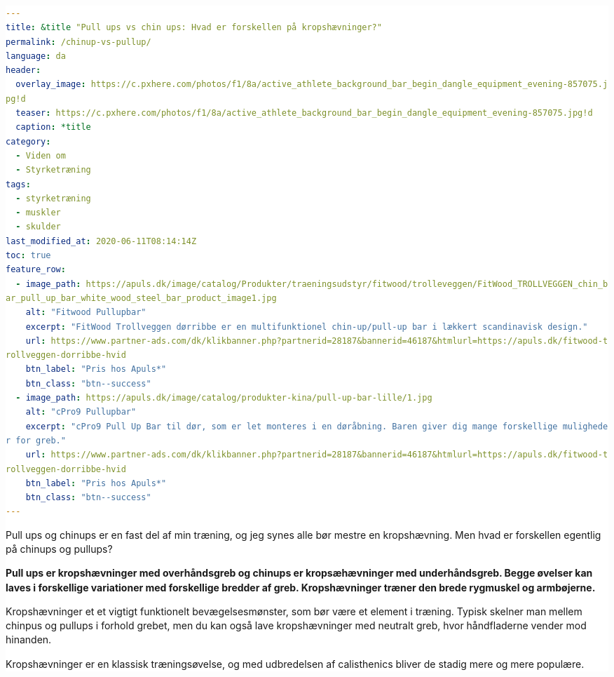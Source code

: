 ```yaml
---
title: &title "Pull ups vs chin ups: Hvad er forskellen på kropshævninger?"
permalink: /chinup-vs-pullup/
language: da
header:
  overlay_image: https://c.pxhere.com/photos/f1/8a/active_athlete_background_bar_begin_dangle_equipment_evening-857075.jpg!d
  teaser: https://c.pxhere.com/photos/f1/8a/active_athlete_background_bar_begin_dangle_equipment_evening-857075.jpg!d
  caption: *title
category:
  - Viden om
  - Styrketræning
tags:
  - styrketræning
  - muskler
  - skulder
last_modified_at: 2020-06-11T08:14:14Z
toc: true
feature_row:
  - image_path: https://apuls.dk/image/catalog/Produkter/traeningsudstyr/fitwood/trolleveggen/FitWood_TROLLVEGGEN_chin_bar_pull_up_bar_white_wood_steel_bar_product_image1.jpg
    alt: "Fitwood Pullupbar"
    excerpt: "FitWood Trollveggen dørribbe er en multifunktionel chin-up/pull-up bar i lækkert scandinavisk design."
    url: https://www.partner-ads.com/dk/klikbanner.php?partnerid=28187&bannerid=46187&htmlurl=https://apuls.dk/fitwood-trollveggen-dorribbe-hvid
    btn_label: "Pris hos Apuls*"
    btn_class: "btn--success"
  - image_path: https://apuls.dk/image/catalog/produkter-kina/pull-up-bar-lille/1.jpg
    alt: "cPro9 Pullupbar"
    excerpt: "cPro9 Pull Up Bar til dør, som er let monteres i en døråbning. Baren giver dig mange forskellige muligheder for greb."
    url: https://www.partner-ads.com/dk/klikbanner.php?partnerid=28187&bannerid=46187&htmlurl=https://apuls.dk/fitwood-trollveggen-dorribbe-hvid
    btn_label: "Pris hos Apuls*"
    btn_class: "btn--success"
---
```


Pull ups og chinups er en fast del af min træning, og jeg synes alle bør mestre en kropshævning. Men hvad er forskellen egentlig på chinups og pullups?

**Pull ups er kropshævninger med overhåndsgreb og chinups er kropsæhævninger med underhåndsgreb. Begge øvelser kan laves i forskellige variationer med forskellige bredder af greb. Kropshævninger træner den brede rygmuskel og armbøjerne.**

Kropshævninger et et vigtigt funktionelt bevægelsesmønster, som bør være et element i træning. Typisk skelner man mellem chinpus og pullups i forhold grebet, men du kan også lave kropshævninger med neutralt greb, hvor håndfladerne vender mod hinanden.

Kropshævninger er en klassisk træningsøvelse, og med udbredelsen af calisthenics bliver de stadig mere og mere populære.
